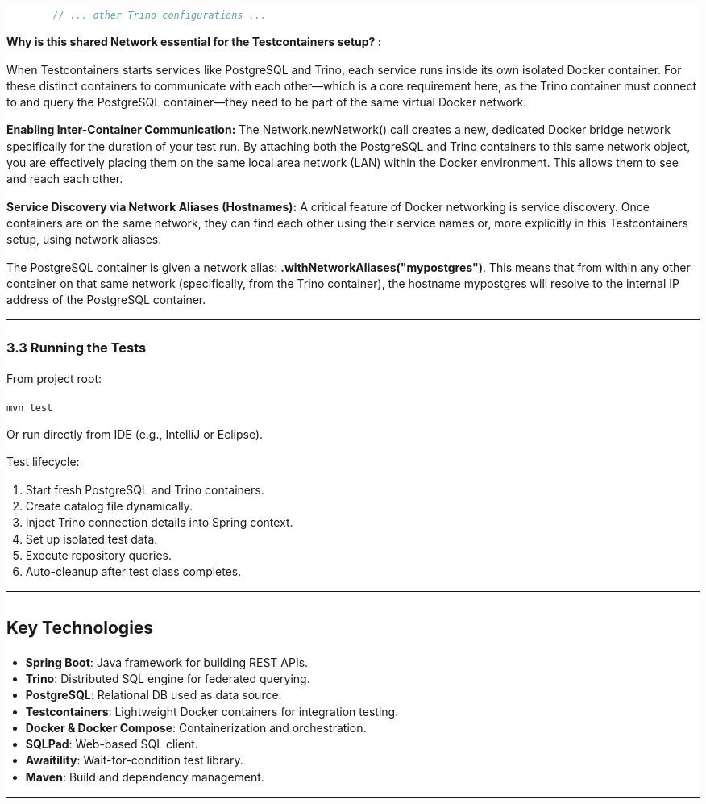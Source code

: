 ```java
        // ... other Trino configurations ...
```

**Why is this shared Network essential for the Testcontainers setup? :**

When Testcontainers starts services like PostgreSQL and Trino, each service runs inside its own isolated Docker container. For these distinct containers to communicate with each other—which is a core requirement here, as the Trino container must connect to and query the PostgreSQL container—they need to be part of the same virtual Docker network.

**Enabling Inter-Container Communication:**
The Network.newNetwork() call creates a new, dedicated Docker bridge network specifically for the duration of your test run. By attaching both the PostgreSQL and Trino containers to this same network object, you are effectively placing them on the same local area network (LAN) within the Docker environment. This allows them to see and reach each other.

**Service Discovery via Network Aliases (Hostnames):**
A critical feature of Docker networking is service discovery. Once containers are on the same network, they can find each other using their service names or, more explicitly in this Testcontainers setup, using network aliases.

The PostgreSQL container is given a network alias: **.withNetworkAliases("mypostgres")**.
This means that from within any other container on that same network (specifically, from the Trino container), the hostname mypostgres will resolve to the internal IP address of the PostgreSQL container.

---

### 3.3 Running the Tests

From project root:

```bash
mvn test
```

Or run directly from IDE (e.g., IntelliJ or Eclipse).

Test lifecycle:

1. Start fresh PostgreSQL and Trino containers.
2. Create catalog file dynamically.
3. Inject Trino connection details into Spring context.
4. Set up isolated test data.
5. Execute repository queries.
6. Auto-cleanup after test class completes.

---

## Key Technologies

- **Spring Boot**: Java framework for building REST APIs.
- **Trino**: Distributed SQL engine for federated querying.
- **PostgreSQL**: Relational DB used as data source.
- **Testcontainers**: Lightweight Docker containers for integration testing.
- **Docker & Docker Compose**: Containerization and orchestration.
- **SQLPad**: Web-based SQL client.
- **Awaitility**: Wait-for-condition test library.
- **Maven**: Build and dependency management.

---